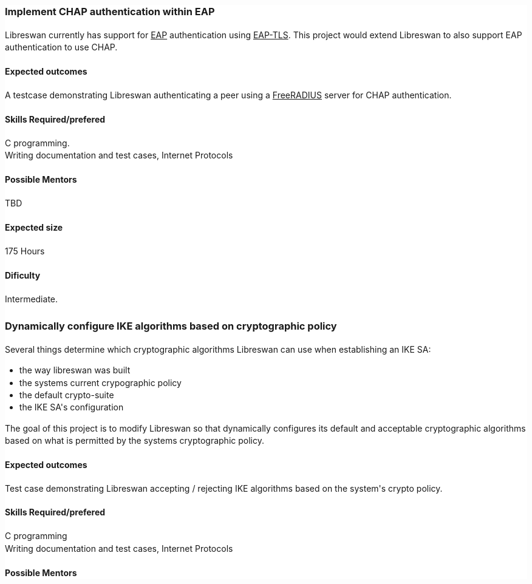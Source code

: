 ### Implement CHAP authentication within EAP

Libreswan currently has support for
[EAP](https://www.rfc-editor.org/rfc/rfc3748.html) authentication
using [EAP-TLS](https://www.rfc-editor.org/rfc/rfc5216).  This project
would extend Libreswan to also support EAP authentication to use CHAP.

#### Expected outcomes

A testcase demonstrating Libreswan authenticating a peer using a
[FreeRADIUS](https://www.freeradius.org/) server for CHAP
authentication.

#### Skills Required/prefered

C programming.\
Writing documentation and test cases, Internet Protocols

#### Possible Mentors

TBD

#### Expected size

175 Hours

#### Dificulty

Intermediate.

### Dynamically configure IKE algorithms based on cryptographic policy

Several things determine which cryptographic algorithms Libreswan can
use when establishing an IKE SA:

- the way libreswan was built
- the systems current crypographic policy
- the default crypto-suite
- the IKE SA's configuration

The goal of this project is to modify Libreswan so that dynamically
configures its default and acceptable cryptographic algorithms based
on what is permitted by the systems cryptographic policy.

#### Expected outcomes

Test case demonstrating Libreswan accepting / rejecting IKE algorithms
based on the system's crypto policy.

#### Skills Required/prefered

C programming\
Writing documentation and test cases, Internet Protocols

#### Possible Mentors
